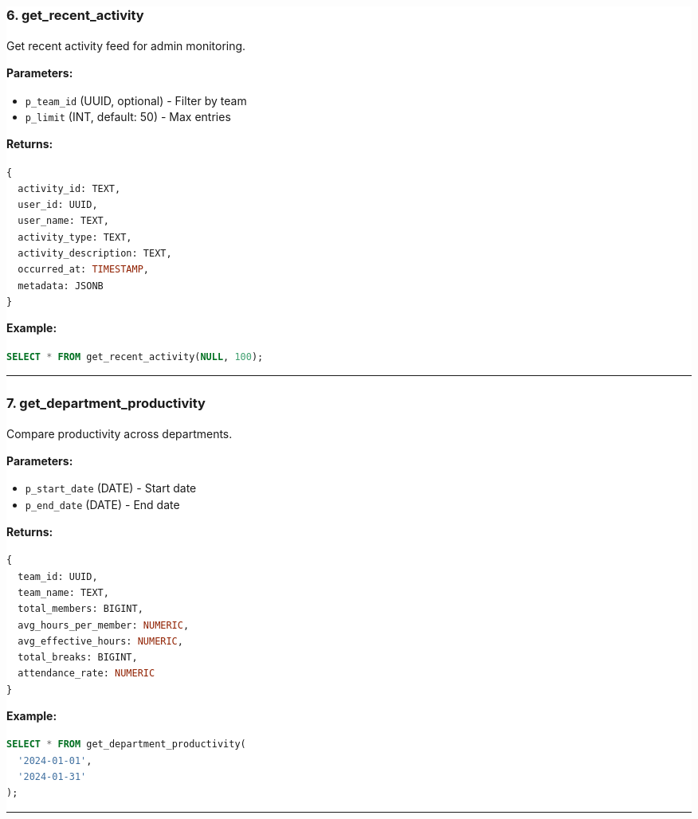 
### 6. get_recent_activity

Get recent activity feed for admin monitoring.

**Parameters:**
- `p_team_id` (UUID, optional) - Filter by team
- `p_limit` (INT, default: 50) - Max entries

**Returns:**
```sql
{
  activity_id: TEXT,
  user_id: UUID,
  user_name: TEXT,
  activity_type: TEXT,
  activity_description: TEXT,
  occurred_at: TIMESTAMP,
  metadata: JSONB
}
```

**Example:**
```sql
SELECT * FROM get_recent_activity(NULL, 100);
```

---

### 7. get_department_productivity

Compare productivity across departments.

**Parameters:**
- `p_start_date` (DATE) - Start date
- `p_end_date` (DATE) - End date

**Returns:**
```sql
{
  team_id: UUID,
  team_name: TEXT,
  total_members: BIGINT,
  avg_hours_per_member: NUMERIC,
  avg_effective_hours: NUMERIC,
  total_breaks: BIGINT,
  attendance_rate: NUMERIC
}
```

**Example:**
```sql
SELECT * FROM get_department_productivity(
  '2024-01-01',
  '2024-01-31'
);
```

---